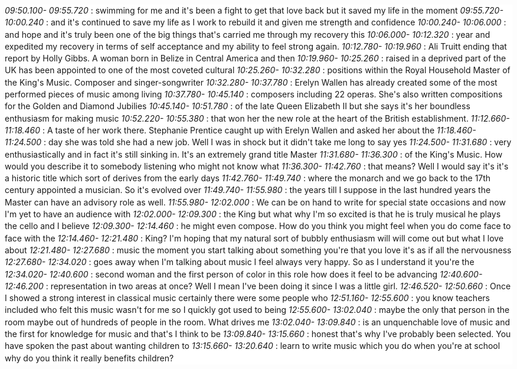 *09:50.100- 09:55.720* :  swimming for me and it's been a fight to get that love back but it saved my life in the moment
*09:55.720- 10:00.240* :  and it's continued to save my life as I work to rebuild it and given me strength and confidence
*10:00.240- 10:06.000* :  and hope and it's truly been one of the big things that's carried me through my recovery this
*10:06.000- 10:12.320* :  year and expedited my recovery in terms of self acceptance and my ability to feel strong again.
*10:12.780- 10:19.960* :  Ali Truitt ending that report by Holly Gibbs. A woman born in Belize in Central America and then
*10:19.960- 10:25.260* :  raised in a deprived part of the UK has been appointed to one of the most coveted cultural
*10:25.260- 10:32.280* :  positions within the Royal Household Master of the King's Music. Composer and singer-songwriter
*10:32.280- 10:37.780* :  Erelyn Wallen has already created some of the most performed pieces of music among living
*10:37.780- 10:45.140* :  composers including 22 operas. She's also written compositions for the Golden and Diamond Jubilies
*10:45.140- 10:51.780* :  of the late Queen Elizabeth II but she says it's her boundless enthusiasm for making music
*10:52.220- 10:55.380* :  that won her the new role at the heart of the British establishment.
*11:12.660- 11:18.460* :  A taste of her work there. Stephanie Prentice caught up with Erelyn Wallen and asked her about the
*11:18.460- 11:24.500* :  day she was told she had a new job. Well I was in shock but it didn't take me long to say yes
*11:24.500- 11:31.680* :  very enthusiastically and in fact it's still sinking in. It's an extremely grand title Master
*11:31.680- 11:36.300* :  of the King's Music. How would you describe it to somebody listening who might not know what
*11:36.300- 11:42.760* :  that means? Well I would say it's it's a historic title which sort of derives from the early days
*11:42.760- 11:49.740* :  where the monarch and we go back to the 17th century appointed a musician. So it's evolved over
*11:49.740- 11:55.980* :  the years till I suppose in the last hundred years the Master can have an advisory role as well.
*11:55.980- 12:02.000* :  We can be on hand to write for special state occasions and now I'm yet to have an audience with
*12:02.000- 12:09.300* :  the King but what why I'm so excited is that he is truly musical he plays the cello and I believe
*12:09.300- 12:14.460* :  he might even compose. How do you think you might feel when you do come face to face with the
*12:14.460- 12:21.480* :  King? I'm hoping that my natural sort of bubbly enthusiasm will will come out but what I love about
*12:21.480- 12:27.680* :  music the moment you start talking about something you're that you love it's as if all the nervousness
*12:27.680- 12:34.020* :  goes away when I'm talking about music I feel always very happy. So as I understand it you're the
*12:34.020- 12:40.600* :  second woman and the first person of color in this role how does it feel to be advancing
*12:40.600- 12:46.200* :  representation in two areas at once? Well I mean I've been doing it since I was a little girl.
*12:46.520- 12:50.660* :  Once I showed a strong interest in classical music certainly there were some people who
*12:51.160- 12:55.600* :  you know teachers included who felt this music wasn't for me so I quickly got used to being
*12:55.600- 13:02.040* :  maybe the only that person in the room maybe out of hundreds of people in the room. What drives me
*13:02.040- 13:09.840* :  is an unquenchable love of music and the first for knowledge for music and that's I think to be
*13:09.840- 13:15.660* :  honest that's why I've probably been selected. You have spoken the past about wanting children to
*13:15.660- 13:20.640* :  learn to write music which you do when you're at school why do you think it really benefits children?